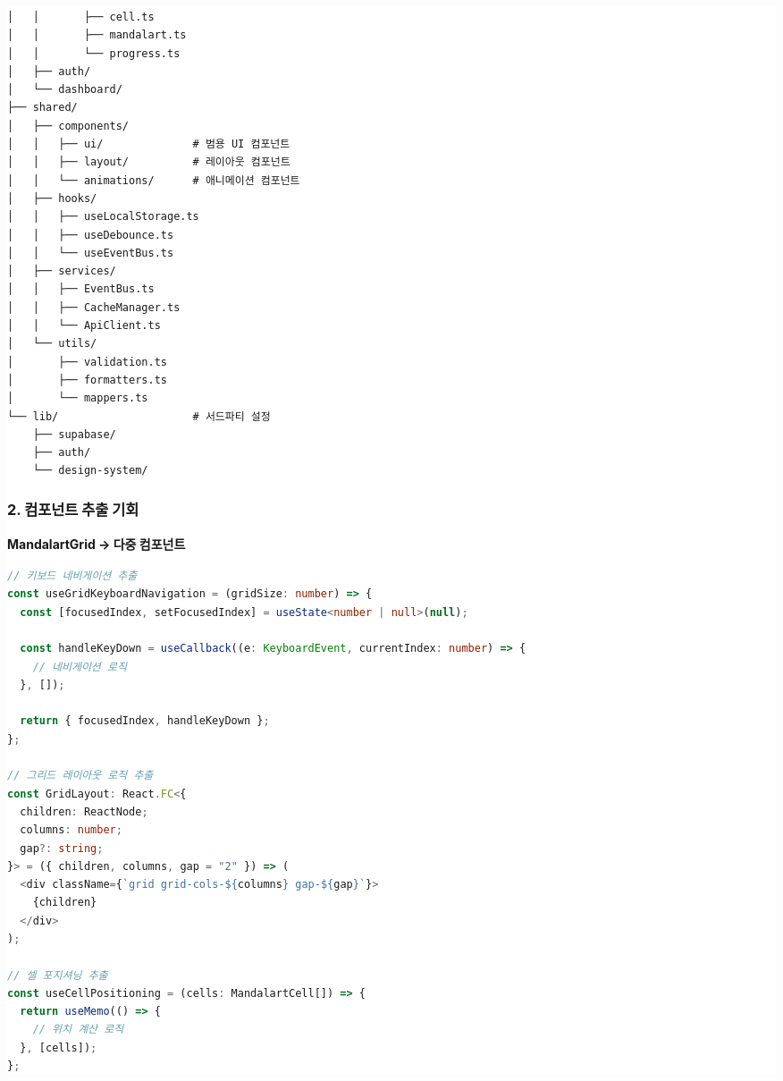 ```
│   │       ├── cell.ts
│   │       ├── mandalart.ts
│   │       └── progress.ts
│   ├── auth/
│   └── dashboard/
├── shared/
│   ├── components/
│   │   ├── ui/              # 범용 UI 컴포넌트
│   │   ├── layout/          # 레이아웃 컴포넌트
│   │   └── animations/      # 애니메이션 컴포넌트
│   ├── hooks/
│   │   ├── useLocalStorage.ts
│   │   ├── useDebounce.ts
│   │   └── useEventBus.ts
│   ├── services/
│   │   ├── EventBus.ts
│   │   ├── CacheManager.ts
│   │   └── ApiClient.ts
│   └── utils/
│       ├── validation.ts
│       ├── formatters.ts
│       └── mappers.ts
└── lib/                     # 서드파티 설정
    ├── supabase/
    ├── auth/
    └── design-system/
```

### 2. 컴포넌트 추출 기회

**MandalartGrid → 다중 컴포넌트**
```typescript
// 키보드 네비게이션 추출
const useGridKeyboardNavigation = (gridSize: number) => {
  const [focusedIndex, setFocusedIndex] = useState<number | null>(null);
  
  const handleKeyDown = useCallback((e: KeyboardEvent, currentIndex: number) => {
    // 네비게이션 로직
  }, []);
  
  return { focusedIndex, handleKeyDown };
};

// 그리드 레이아웃 로직 추출
const GridLayout: React.FC<{
  children: ReactNode;
  columns: number;
  gap?: string;
}> = ({ children, columns, gap = "2" }) => (
  <div className={`grid grid-cols-${columns} gap-${gap}`}>
    {children}
  </div>
);

// 셀 포지셔닝 추출
const useCellPositioning = (cells: MandalartCell[]) => {
  return useMemo(() => {
    // 위치 계산 로직
  }, [cells]);
};
```
